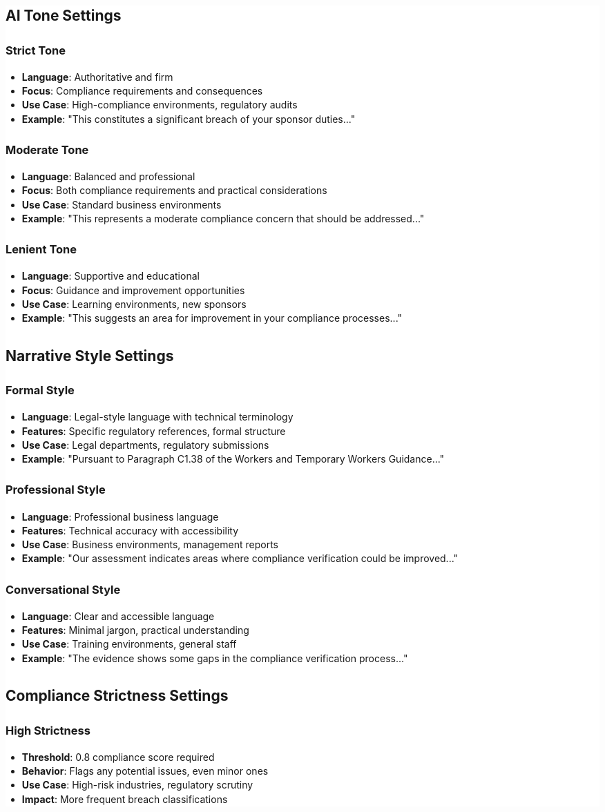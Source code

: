 ## AI Tone Settings

### Strict Tone
- **Language**: Authoritative and firm
- **Focus**: Compliance requirements and consequences
- **Use Case**: High-compliance environments, regulatory audits
- **Example**: "This constitutes a significant breach of your sponsor duties..."

### Moderate Tone
- **Language**: Balanced and professional
- **Focus**: Both compliance requirements and practical considerations
- **Use Case**: Standard business environments
- **Example**: "This represents a moderate compliance concern that should be addressed..."

### Lenient Tone
- **Language**: Supportive and educational
- **Focus**: Guidance and improvement opportunities
- **Use Case**: Learning environments, new sponsors
- **Example**: "This suggests an area for improvement in your compliance processes..."

## Narrative Style Settings

### Formal Style
- **Language**: Legal-style language with technical terminology
- **Features**: Specific regulatory references, formal structure
- **Use Case**: Legal departments, regulatory submissions
- **Example**: "Pursuant to Paragraph C1.38 of the Workers and Temporary Workers Guidance..."

### Professional Style
- **Language**: Professional business language
- **Features**: Technical accuracy with accessibility
- **Use Case**: Business environments, management reports
- **Example**: "Our assessment indicates areas where compliance verification could be improved..."

### Conversational Style
- **Language**: Clear and accessible language
- **Features**: Minimal jargon, practical understanding
- **Use Case**: Training environments, general staff
- **Example**: "The evidence shows some gaps in the compliance verification process..."

## Compliance Strictness Settings

### High Strictness
- **Threshold**: 0.8 compliance score required
- **Behavior**: Flags any potential issues, even minor ones
- **Use Case**: High-risk industries, regulatory scrutiny
- **Impact**: More frequent breach classifications
